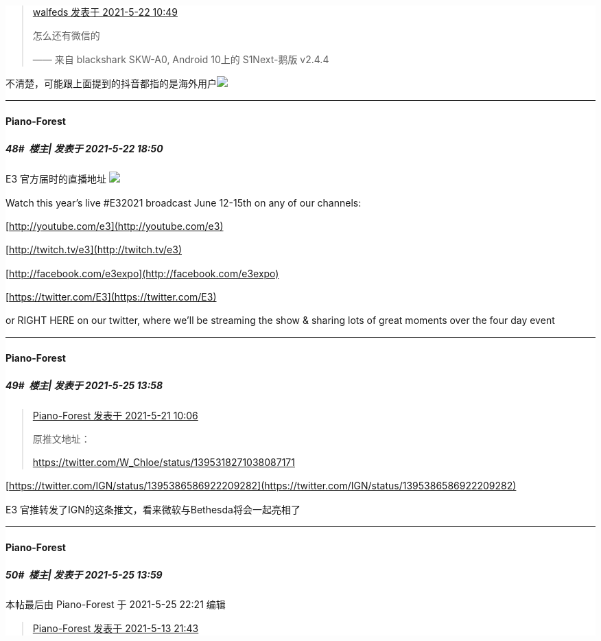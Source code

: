 
<blockquote><a href="httphttps://bbs.saraba1st.com/2b/forum.php?mod=redirect&amp;goto=findpost&amp;pid=51331524&amp;ptid=1997599" target="_blank">walfeds 发表于 2021-5-22 10:49</a>

怎么还有微信的


—— 来自 blackshark SKW-A0, Android 10上的 S1Next-鹅版 v2.4.4</blockquote>
不清楚，可能跟上面提到的抖音都指的是海外用户<img src="https://static.saraba1st.com/image/smiley/face2017/068.png" referrerpolicy="no-referrer">


*****

####  Piano-Forest  
##### 48#         楼主| 发表于 2021-5-22 18:50


E3 官方届时的直播地址
<img src="https://p.sda1.dev/2/e9b1fdaf895eb329605fbdddcd4f682c/DistroImage-v1-copy.jpg" referrerpolicy="no-referrer">


Watch this year’s live #E32021 broadcast June 12-15th on any of our channels:

[http://youtube.com/e3](http://youtube.com/e3)

[http://twitch.tv/e3](http://twitch.tv/e3)

[http://facebook.com/e3expo](http://facebook.com/e3expo)

[https://twitter.com/E3](https://twitter.com/E3)


or RIGHT HERE on our twitter, where we’ll be streaming the show &amp; sharing lots of great moments over the four day event


*****

####  Piano-Forest  
##### 49#         楼主| 发表于 2021-5-25 13:58


<blockquote><a href="httphttps://bbs.saraba1st.com/2b/forum.php?mod=redirect&amp;goto=findpost&amp;pid=51320714&amp;ptid=1997599" target="_blank">Piano-Forest 发表于 2021-5-21 10:06</a>

原推文地址：

https://twitter.com/W_Chloe/status/1395318271038087171</blockquote>
[https://twitter.com/IGN/status/1395386586922209282](https://twitter.com/IGN/status/1395386586922209282)

E3 官推转发了IGN的这条推文，看来微软与Bethesda将会一起亮相了


*****

####  Piano-Forest  
##### 50#         楼主| 发表于 2021-5-25 13:59


 本帖最后由 Piano-Forest 于 2021-5-25 22:21 编辑 
<blockquote><a href="httphttps://bbs.saraba1st.com/2b/forum.php?mod=redirect&amp;goto=findpost&amp;pid=51241122&amp;ptid=1997599" target="_blank">Piano-Forest 发表于 2021-5-13 21:43</a>
